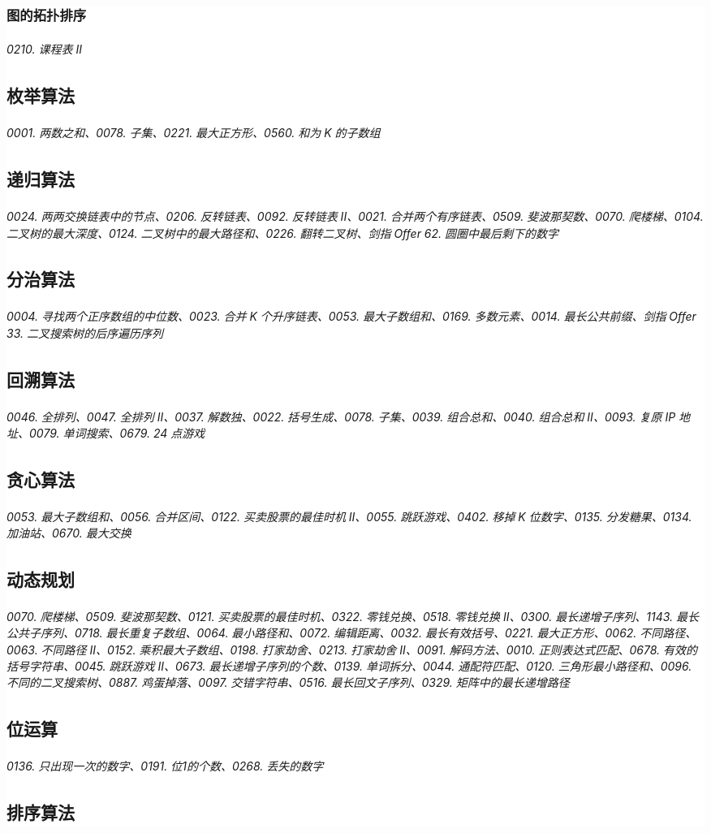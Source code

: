 ### 图的拓扑排序

###### 0210. 课程表 II

## 枚举算法

###### 0001. 两数之和、0078. 子集、0221. 最大正方形、0560. 和为 K 的子数组

## 递归算法

###### 0024. 两两交换链表中的节点、0206. 反转链表、0092. 反转链表 II、0021. 合并两个有序链表、0509. 斐波那契数、0070. 爬楼梯、0104. 二叉树的最大深度、0124. 二叉树中的最大路径和、0226. 翻转二叉树、剑指 Offer 62. 圆圈中最后剩下的数字

## 分治算法

###### 0004. 寻找两个正序数组的中位数、0023. 合并 K 个升序链表、0053. 最大子数组和、0169. 多数元素、0014. 最长公共前缀、剑指 Offer 33. 二叉搜索树的后序遍历序列

## 回溯算法

###### 0046. 全排列、0047. 全排列 II、0037. 解数独、0022. 括号生成、0078. 子集、0039. 组合总和、0040. 组合总和 II、0093. 复原 IP 地址、0079. 单词搜索、0679. 24 点游戏

## 贪心算法

###### 0053. 最大子数组和、0056. 合并区间、0122. 买卖股票的最佳时机 II、0055. 跳跃游戏、0402. 移掉 K 位数字、0135. 分发糖果、0134. 加油站、0670. 最大交换

## 动态规划

###### 0070. 爬楼梯、0509. 斐波那契数、0121. 买卖股票的最佳时机、0322. 零钱兑换、0518. 零钱兑换 II、0300. 最长递增子序列、1143. 最长公共子序列、0718. 最长重复子数组、0064. 最小路径和、0072. 编辑距离、0032. 最长有效括号、0221. 最大正方形、0062. 不同路径、0063. 不同路径 II、0152. 乘积最大子数组、0198. 打家劫舍、0213. 打家劫舍 II、0091. 解码方法、0010. 正则表达式匹配、0678. 有效的括号字符串、0045. 跳跃游戏 II、0673. 最长递增子序列的个数、0139. 单词拆分、0044. 通配符匹配、0120. 三角形最小路径和、0096. 不同的二叉搜索树、0887. 鸡蛋掉落、0097. 交错字符串、0516. 最长回文子序列、0329. 矩阵中的最长递增路径


## 位运算

###### 0136. 只出现一次的数字、0191. 位1的个数、0268. 丢失的数字


## 排序算法
